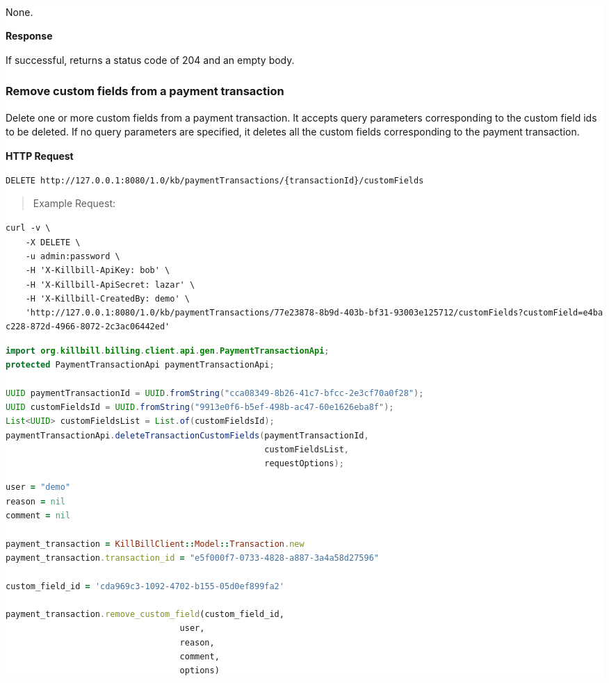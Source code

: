 None.

**Response**

If successful, returns a status code of 204 and an empty body.


### Remove custom fields from a payment transaction

Delete one or more custom fields from a payment transaction. It accepts query parameters corresponding to the custom field ids to be deleted. If no query parameters are specified, it deletes all the custom fields corresponding to the payment transaction.

**HTTP Request** 

`DELETE http://127.0.0.1:8080/1.0/kb/paymentTransactions/{transactionId}/customFields`

> Example Request:

```shell
curl -v \
    -X DELETE \
    -u admin:password \
    -H 'X-Killbill-ApiKey: bob' \
    -H 'X-Killbill-ApiSecret: lazar' \
    -H 'X-Killbill-CreatedBy: demo' \
    'http://127.0.0.1:8080/1.0/kb/paymentTransactions/77e23878-8b9d-403b-bf31-93003e125712/customFields?customField=e4bac228-872d-4966-8072-2c3ac06442ed' 
```

```java
import org.killbill.billing.client.api.gen.PaymentTransactionApi;
protected PaymentTransactionApi paymentTransactionApi;

UUID paymentTransactionId = UUID.fromString("cca08349-8b26-41c7-bfcc-2e3cf70a0f28");
UUID customFieldsId = UUID.fromString("9913e0f6-b5ef-498b-ac47-60e1626eba8f");
List<UUID> customFieldsList = List.of(customFieldsId);
paymentTransactionApi.deleteTransactionCustomFields(paymentTransactionId, 
                                                    customFieldsList, 
                                                    requestOptions);
```

```ruby
user = "demo"
reason = nil
comment = nil

payment_transaction = KillBillClient::Model::Transaction.new
payment_transaction.transaction_id = "e5f000f7-0733-4828-a887-3a4a58d27596"

custom_field_id = 'cda969c3-1092-4702-b155-05d0ef899fa2'

payment_transaction.remove_custom_field(custom_field_id,
                                   user,
                                   reason,
                                   comment,
                                   options)
```
